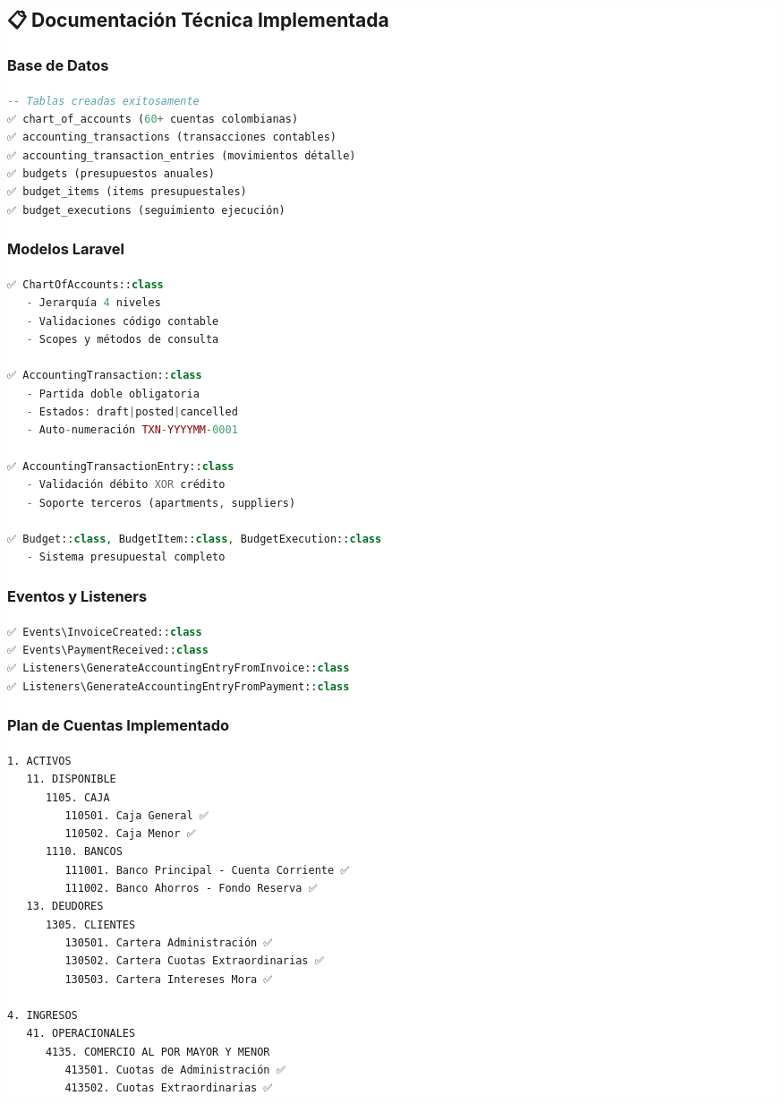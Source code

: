 
## 📋 Documentación Técnica Implementada

### Base de Datos
```sql
-- Tablas creadas exitosamente
✅ chart_of_accounts (60+ cuentas colombianas)
✅ accounting_transactions (transacciones contables)
✅ accounting_transaction_entries (movimientos détalle)
✅ budgets (presupuestos anuales)
✅ budget_items (items presupuestales)
✅ budget_executions (seguimiento ejecución)
```

### Modelos Laravel
```php
✅ ChartOfAccounts::class
   - Jerarquía 4 niveles
   - Validaciones código contable
   - Scopes y métodos de consulta
   
✅ AccountingTransaction::class
   - Partida doble obligatoria
   - Estados: draft|posted|cancelled
   - Auto-numeración TXN-YYYYMM-0001
   
✅ AccountingTransactionEntry::class
   - Validación débito XOR crédito
   - Soporte terceros (apartments, suppliers)
   
✅ Budget::class, BudgetItem::class, BudgetExecution::class
   - Sistema presupuestal completo
```

### Eventos y Listeners
```php
✅ Events\InvoiceCreated::class
✅ Events\PaymentReceived::class
✅ Listeners\GenerateAccountingEntryFromInvoice::class
✅ Listeners\GenerateAccountingEntryFromPayment::class
```

### Plan de Cuentas Implementado
```
1. ACTIVOS
   11. DISPONIBLE
      1105. CAJA
         110501. Caja General ✅
         110502. Caja Menor ✅
      1110. BANCOS
         111001. Banco Principal - Cuenta Corriente ✅
         111002. Banco Ahorros - Fondo Reserva ✅
   13. DEUDORES
      1305. CLIENTES
         130501. Cartera Administración ✅
         130502. Cartera Cuotas Extraordinarias ✅
         130503. Cartera Intereses Mora ✅

4. INGRESOS
   41. OPERACIONALES
      4135. COMERCIO AL POR MAYOR Y MENOR
         413501. Cuotas de Administración ✅
         413502. Cuotas Extraordinarias ✅
```